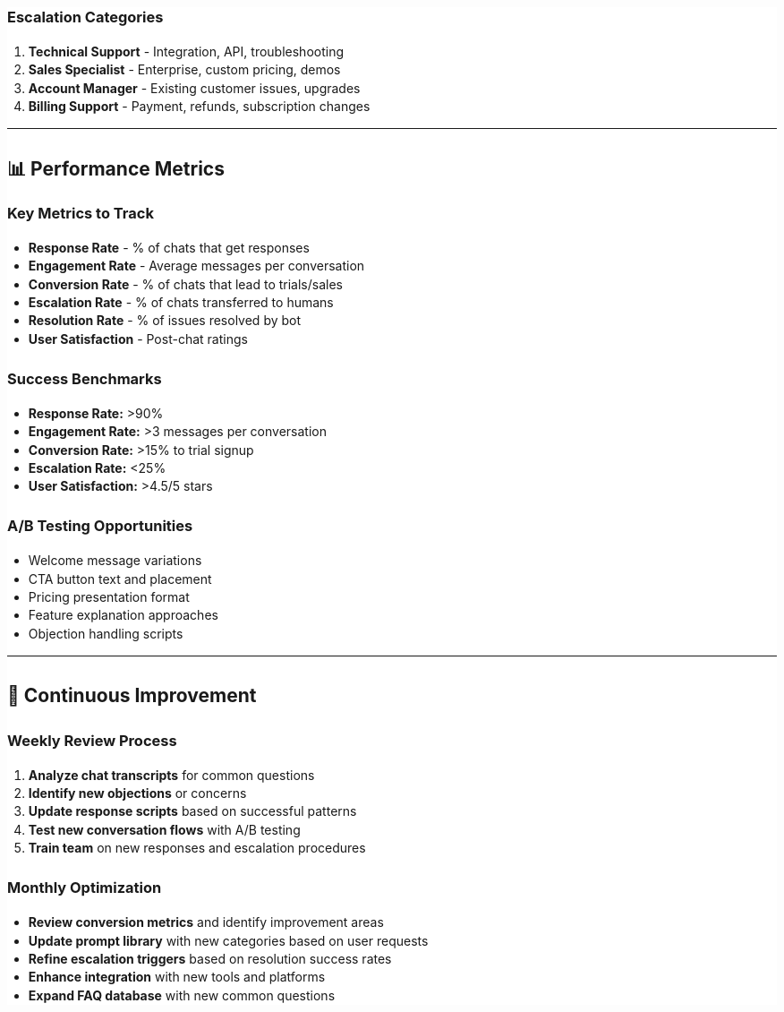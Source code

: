 ### Escalation Categories
1. **Technical Support** - Integration, API, troubleshooting
2. **Sales Specialist** - Enterprise, custom pricing, demos
3. **Account Manager** - Existing customer issues, upgrades
4. **Billing Support** - Payment, refunds, subscription changes

---

## 📊 Performance Metrics

### Key Metrics to Track
- **Response Rate** - % of chats that get responses
- **Engagement Rate** - Average messages per conversation
- **Conversion Rate** - % of chats that lead to trials/sales
- **Escalation Rate** - % of chats transferred to humans
- **Resolution Rate** - % of issues resolved by bot
- **User Satisfaction** - Post-chat ratings

### Success Benchmarks
- **Response Rate:** >90%
- **Engagement Rate:** >3 messages per conversation
- **Conversion Rate:** >15% to trial signup
- **Escalation Rate:** <25%
- **User Satisfaction:** >4.5/5 stars

### A/B Testing Opportunities
- Welcome message variations
- CTA button text and placement
- Pricing presentation format
- Feature explanation approaches
- Objection handling scripts

---

## 🔄 Continuous Improvement

### Weekly Review Process
1. **Analyze chat transcripts** for common questions
2. **Identify new objections** or concerns
3. **Update response scripts** based on successful patterns
4. **Test new conversation flows** with A/B testing
5. **Train team** on new responses and escalation procedures

### Monthly Optimization
- **Review conversion metrics** and identify improvement areas
- **Update prompt library** with new categories based on user requests
- **Refine escalation triggers** based on resolution success rates
- **Enhance integration** with new tools and platforms
- **Expand FAQ database** with new common questions
